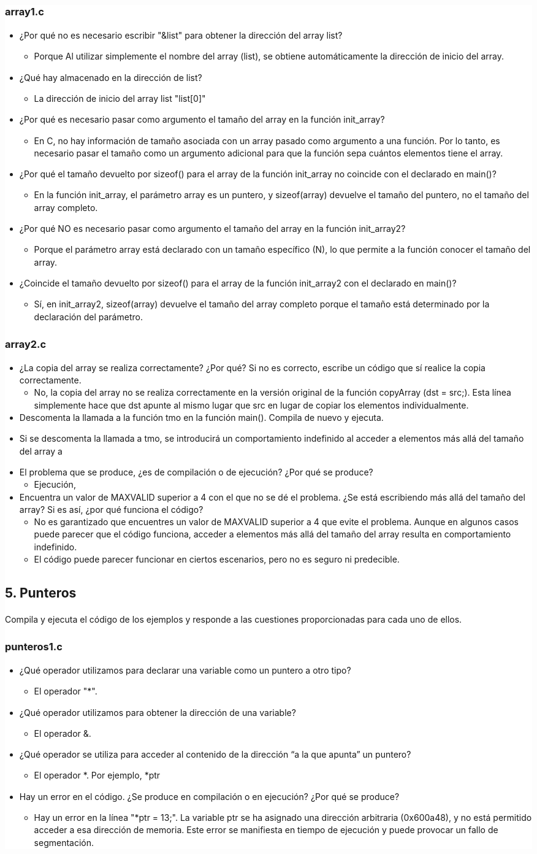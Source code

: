 ### array1.c
 - ¿Por qué no es necesario escribir "&list" para obtener la dirección del array list?
    - Porque Al utilizar simplemente el nombre del array (list), se obtiene automáticamente la dirección de inicio del array.
 
- ¿Qué hay almacenado en la dirección de list?
    - La dirección de inicio del array list "list[0]"
- ¿Por qué es necesario pasar como argumento el tamaño del array en la función init_array? 
    - En C, no hay información de tamaño asociada con un array pasado como argumento a una función. Por lo tanto, es necesario pasar el tamaño como un argumento adicional para que la función sepa cuántos elementos tiene el array.
- ¿Por qué el tamaño devuelto por sizeof() para el array de la función init_array no coincide con el declarado en main()?
    - En la función init_array, el parámetro array es un puntero, y sizeof(array) devuelve el tamaño del puntero, no el tamaño del array completo.

- ¿Por qué NO es necesario pasar como argumento el tamaño del array en la función init_array2?
    - Porque el parámetro array está declarado con un tamaño específico (N), lo que permite a la función conocer el tamaño del array.
- ¿Coincide el tamaño devuelto por sizeof() para el array de la función init_array2 con el declarado en main()?
    - Sí, en init_array2, sizeof(array) devuelve el tamaño del array completo porque el tamaño está determinado por la declaración del parámetro.
### array2.c
* ¿La copia del array se realiza correctamente? ¿Por qué? Si no es correcto, escribe un código que sí realice la copia correctamente.
    - No, la copia del array no se realiza correctamente en la versión original de la función copyArray (dst = src;). Esta línea simplemente hace que dst apunte al mismo lugar que src en lugar de copiar los elementos individualmente.
* Descomenta la llamada a la función tmo en la función main(). Compila de nuevo y ejecuta.
 - Si se descomenta la llamada a tmo, se introducirá un comportamiento indefinido al acceder a elementos más allá del tamaño del array a
* El problema que se produce, ¿es de compilación o de ejecución? ¿Por qué se produce?
    - Ejecución, 
* Encuentra un valor de MAXVALID superior a 4 con el que no se dé el problema. ¿Se está escribiendo más allá del tamaño del array? Si es así, ¿por qué funciona el código?
    - No es garantizado que encuentres un valor de MAXVALID superior a 4 que evite el problema. Aunque en algunos casos puede parecer que el código funciona, acceder a elementos más allá del tamaño del array resulta en comportamiento indefinido. 
    - El código puede parecer funcionar en ciertos escenarios, pero no es seguro ni predecible.

## 5. Punteros
Compila y ejecuta el código de los ejemplos y responde a las cuestiones proporcionadas para cada uno de ellos.

### punteros1.c
* ¿Qué operador utilizamos para declarar una variable como un puntero a otro tipo? 
    - El operador "*".

* ¿Qué operador utilizamos para obtener la dirección de una variable?
    - El operador &. 
* ¿Qué operador se utiliza para acceder al contenido de la dirección “a la que apunta” un puntero?
    - El operador *. Por ejemplo, *ptr
* Hay un error en el código. ¿Se produce en compilación o en ejecución? ¿Por qué se produce?
    - Hay un error en la línea "*ptr = 13;". La variable ptr se ha asignado una dirección arbitraria (0x600a48), y no está permitido acceder a esa dirección de memoria. Este error se manifiesta en tiempo de ejecución y puede provocar un fallo de segmentación.
